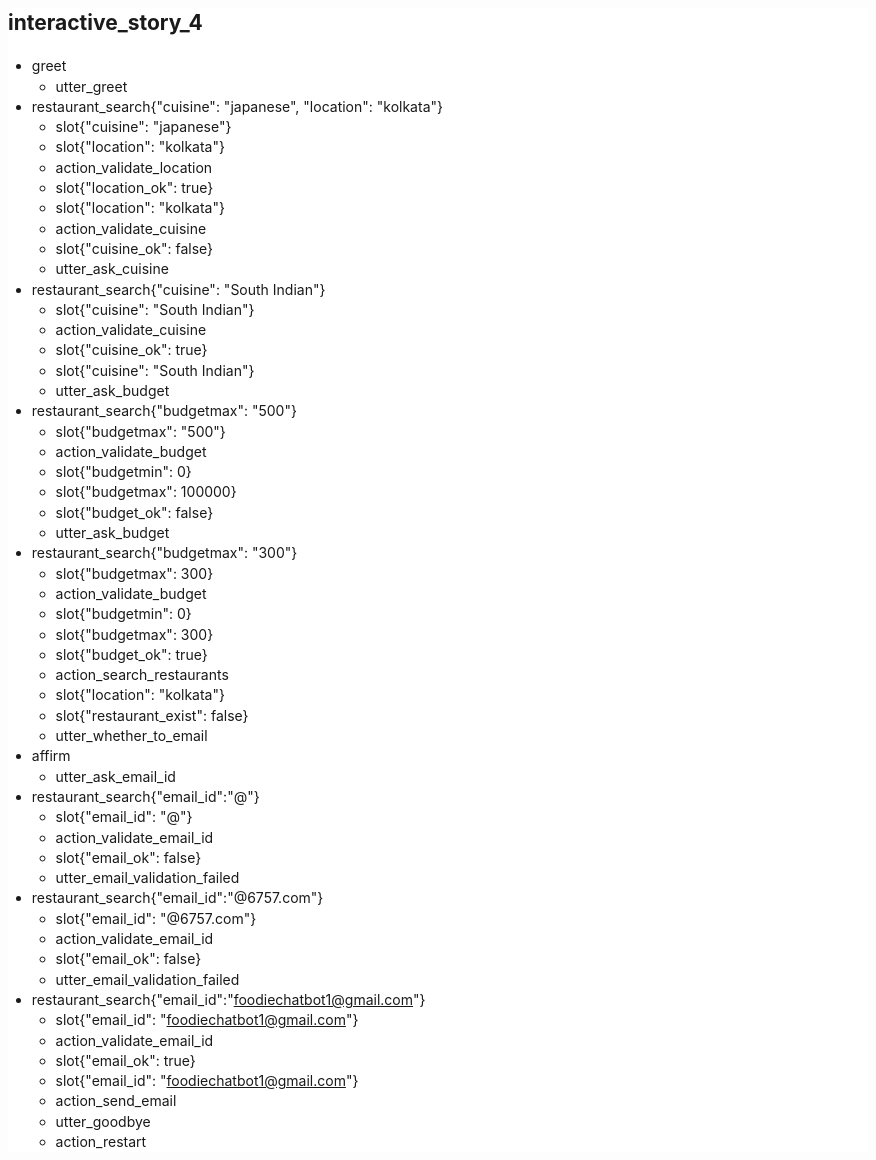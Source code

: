 ## interactive_story_4
* greet
    - utter_greet
* restaurant_search{"cuisine": "japanese", "location": "kolkata"}
    - slot{"cuisine": "japanese"}
    - slot{"location": "kolkata"}
    - action_validate_location
    - slot{"location_ok": true}
    - slot{"location": "kolkata"}
    - action_validate_cuisine
    - slot{"cuisine_ok": false}
    - utter_ask_cuisine
* restaurant_search{"cuisine": "South Indian"}
    - slot{"cuisine": "South Indian"}
    - action_validate_cuisine
    - slot{"cuisine_ok": true}
    - slot{"cuisine": "South Indian"}
    - utter_ask_budget
* restaurant_search{"budgetmax": "500"}
    - slot{"budgetmax": "500"}
    - action_validate_budget
    - slot{"budgetmin": 0}
    - slot{"budgetmax": 100000}
    - slot{"budget_ok": false}
    - utter_ask_budget
* restaurant_search{"budgetmax": "300"}
    - slot{"budgetmax": 300}
    - action_validate_budget
    - slot{"budgetmin": 0}
    - slot{"budgetmax": 300}
    - slot{"budget_ok": true}
    - action_search_restaurants
    - slot{"location": "kolkata"}
    - slot{"restaurant_exist": false}
    - utter_whether_to_email
* affirm
    - utter_ask_email_id
* restaurant_search{"email_id":"@"}
    - slot{"email_id": "@"}
    - action_validate_email_id
    - slot{"email_ok": false}
    - utter_email_validation_failed
* restaurant_search{"email_id":"@6757.com"}
    - slot{"email_id": "@6757.com"}
    - action_validate_email_id
    - slot{"email_ok": false}
    - utter_email_validation_failed
* restaurant_search{"email_id":"foodiechatbot1@gmail.com"}
    - slot{"email_id": "foodiechatbot1@gmail.com"}
    - action_validate_email_id
    - slot{"email_ok": true}
    - slot{"email_id": "foodiechatbot1@gmail.com"}
    - action_send_email
    - utter_goodbye
    - action_restart
